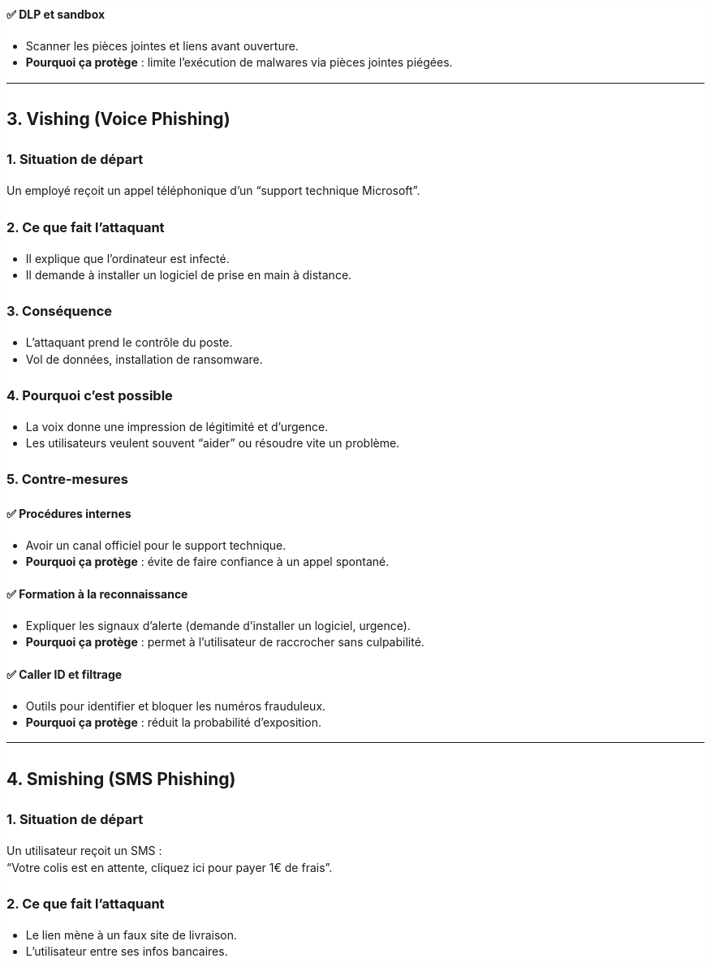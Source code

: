 #### ✅ DLP et sandbox
- Scanner les pièces jointes et liens avant ouverture.  
- **Pourquoi ça protège** : limite l’exécution de malwares via pièces jointes piégées.  

---

## 3. Vishing (Voice Phishing)

### 1. Situation de départ
Un employé reçoit un appel téléphonique d’un “support technique Microsoft”.

### 2. Ce que fait l’attaquant
- Il explique que l’ordinateur est infecté.  
- Il demande à installer un logiciel de prise en main à distance.  

### 3. Conséquence
- L’attaquant prend le contrôle du poste.  
- Vol de données, installation de ransomware.  

### 4. Pourquoi c’est possible
- La voix donne une impression de légitimité et d’urgence.  
- Les utilisateurs veulent souvent “aider” ou résoudre vite un problème.  

### 5. Contre-mesures

#### ✅ Procédures internes
- Avoir un canal officiel pour le support technique.  
- **Pourquoi ça protège** : évite de faire confiance à un appel spontané.  

#### ✅ Formation à la reconnaissance
- Expliquer les signaux d’alerte (demande d’installer un logiciel, urgence).  
- **Pourquoi ça protège** : permet à l’utilisateur de raccrocher sans culpabilité.  

#### ✅ Caller ID et filtrage
- Outils pour identifier et bloquer les numéros frauduleux.  
- **Pourquoi ça protège** : réduit la probabilité d’exposition.  

---

## 4. Smishing (SMS Phishing)

### 1. Situation de départ
Un utilisateur reçoit un SMS :  
“Votre colis est en attente, cliquez ici pour payer 1€ de frais”.

### 2. Ce que fait l’attaquant
- Le lien mène à un faux site de livraison.  
- L’utilisateur entre ses infos bancaires.  
